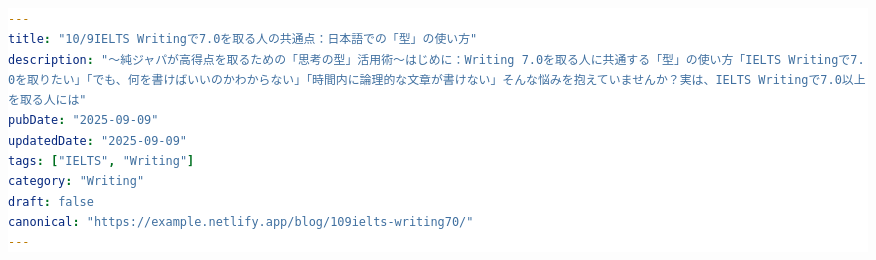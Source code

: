 ```yaml
---
title: "10/9IELTS Writingで7.0を取る人の共通点：日本語での「型」の使い方"
description: "〜純ジャパが高得点を取るための「思考の型」活用術〜はじめに：Writing 7.0を取る人に共通する「型」の使い方「IELTS Writingで7.0を取りたい」「でも、何を書けばいいのかわからない」「時間内に論理的な文章が書けない」そんな悩みを抱えていませんか？実は、IELTS Writingで7.0以上を取る人には"
pubDate: "2025-09-09"
updatedDate: "2025-09-09"
tags: ["IELTS", "Writing"]
category: "Writing"
draft: false
canonical: "https://example.netlify.app/blog/109ielts-writing70/"
---
```

